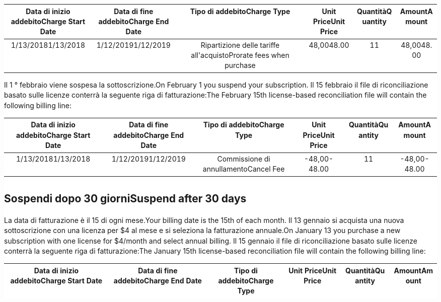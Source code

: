 |<span data-ttu-id="1b47f-242">Data di inizio addebito</span><span class="sxs-lookup"><span data-stu-id="1b47f-242">Charge Start Date</span></span> |<span data-ttu-id="1b47f-243">Data di fine addebito</span><span class="sxs-lookup"><span data-stu-id="1b47f-243">Charge End Date</span></span> |<span data-ttu-id="1b47f-244">Tipo di addebito</span><span class="sxs-lookup"><span data-stu-id="1b47f-244">Charge Type</span></span> |<span data-ttu-id="1b47f-245">Unit Price</span><span class="sxs-lookup"><span data-stu-id="1b47f-245">Unit Price</span></span> |<span data-ttu-id="1b47f-246">Quantità</span><span class="sxs-lookup"><span data-stu-id="1b47f-246">Quantity</span></span> |<span data-ttu-id="1b47f-247">Amount</span><span class="sxs-lookup"><span data-stu-id="1b47f-247">Amount</span></span> |
|       :---:      |    :---:       | :---:      |:---:      |:---:    |:---:  |
<span data-ttu-id="1b47f-248">1/13/2018</span><span class="sxs-lookup"><span data-stu-id="1b47f-248">1/13/2018</span></span>|<span data-ttu-id="1b47f-249">1/12/2019</span><span class="sxs-lookup"><span data-stu-id="1b47f-249">1/12/2019</span></span>|<span data-ttu-id="1b47f-250">Ripartizione delle tariffe all'acquisto</span><span class="sxs-lookup"><span data-stu-id="1b47f-250">Prorate fees when purchase</span></span>|<span data-ttu-id="1b47f-251">48,00</span><span class="sxs-lookup"><span data-stu-id="1b47f-251">48.00</span></span>|<span data-ttu-id="1b47f-252">1</span><span class="sxs-lookup"><span data-stu-id="1b47f-252">1</span></span>|<span data-ttu-id="1b47f-253">48,00</span><span class="sxs-lookup"><span data-stu-id="1b47f-253">48.00</span></span>

<span data-ttu-id="1b47f-254">Il 1 ° febbraio viene sospesa la sottoscrizione.</span><span class="sxs-lookup"><span data-stu-id="1b47f-254">On February 1 you suspend your subscription.</span></span> <span data-ttu-id="1b47f-255">Il 15 febbraio il file di riconciliazione basato sulle licenze conterrà la seguente riga di fatturazione:</span><span class="sxs-lookup"><span data-stu-id="1b47f-255">The February 15th license-based reconciliation file will contain the following billing line:</span></span>

|<span data-ttu-id="1b47f-256">Data di inizio addebito</span><span class="sxs-lookup"><span data-stu-id="1b47f-256">Charge Start Date</span></span> |<span data-ttu-id="1b47f-257">Data di fine addebito</span><span class="sxs-lookup"><span data-stu-id="1b47f-257">Charge End Date</span></span> |<span data-ttu-id="1b47f-258">Tipo di addebito</span><span class="sxs-lookup"><span data-stu-id="1b47f-258">Charge Type</span></span> |<span data-ttu-id="1b47f-259">Unit Price</span><span class="sxs-lookup"><span data-stu-id="1b47f-259">Unit Price</span></span> |<span data-ttu-id="1b47f-260">Quantità</span><span class="sxs-lookup"><span data-stu-id="1b47f-260">Quantity</span></span> |<span data-ttu-id="1b47f-261">Amount</span><span class="sxs-lookup"><span data-stu-id="1b47f-261">Amount</span></span> |
|       :---:      |    :---:       | :---:      |:---:      |:---:    |:---:  |
<span data-ttu-id="1b47f-262">1/13/2018</span><span class="sxs-lookup"><span data-stu-id="1b47f-262">1/13/2018</span></span>|<span data-ttu-id="1b47f-263">1/12/2019</span><span class="sxs-lookup"><span data-stu-id="1b47f-263">1/12/2019</span></span>|<span data-ttu-id="1b47f-264">Commissione di annullamento</span><span class="sxs-lookup"><span data-stu-id="1b47f-264">Cancel Fee</span></span>|<span data-ttu-id="1b47f-265">-48,00</span><span class="sxs-lookup"><span data-stu-id="1b47f-265">-48.00</span></span>|<span data-ttu-id="1b47f-266">1</span><span class="sxs-lookup"><span data-stu-id="1b47f-266">1</span></span>|<span data-ttu-id="1b47f-267">-48,00</span><span class="sxs-lookup"><span data-stu-id="1b47f-267">-48.00</span></span>

## <a name="suspend-after-30-days"></a><span data-ttu-id="1b47f-268">Sospendi dopo 30 giorni</span><span class="sxs-lookup"><span data-stu-id="1b47f-268">Suspend after 30 days</span></span>

<span data-ttu-id="1b47f-269">La data di fatturazione è il 15 di ogni mese.</span><span class="sxs-lookup"><span data-stu-id="1b47f-269">Your billing date is the 15th of each month.</span></span> <span data-ttu-id="1b47f-270">Il 13 gennaio si acquista una nuova sottoscrizione con una licenza per $4 al mese e si seleziona la fatturazione annuale.</span><span class="sxs-lookup"><span data-stu-id="1b47f-270">On January 13 you purchase a new subscription with one license for $4/month and select annual billing.</span></span> <span data-ttu-id="1b47f-271">Il 15 gennaio il file di riconciliazione basato sulle licenze conterrà la seguente riga di fatturazione:</span><span class="sxs-lookup"><span data-stu-id="1b47f-271">The January 15th license-based reconciliation file will contain the following billing line:</span></span>

|<span data-ttu-id="1b47f-272">Data di inizio addebito</span><span class="sxs-lookup"><span data-stu-id="1b47f-272">Charge Start Date</span></span> |<span data-ttu-id="1b47f-273">Data di fine addebito</span><span class="sxs-lookup"><span data-stu-id="1b47f-273">Charge End Date</span></span> |<span data-ttu-id="1b47f-274">Tipo di addebito</span><span class="sxs-lookup"><span data-stu-id="1b47f-274">Charge Type</span></span> |<span data-ttu-id="1b47f-275">Unit Price</span><span class="sxs-lookup"><span data-stu-id="1b47f-275">Unit Price</span></span> |<span data-ttu-id="1b47f-276">Quantità</span><span class="sxs-lookup"><span data-stu-id="1b47f-276">Quantity</span></span> |<span data-ttu-id="1b47f-277">Amount</span><span class="sxs-lookup"><span data-stu-id="1b47f-277">Amount</span></span> |
|       :---:      |    :---:       | :---:      |:---:      |:---:    |:---:  |